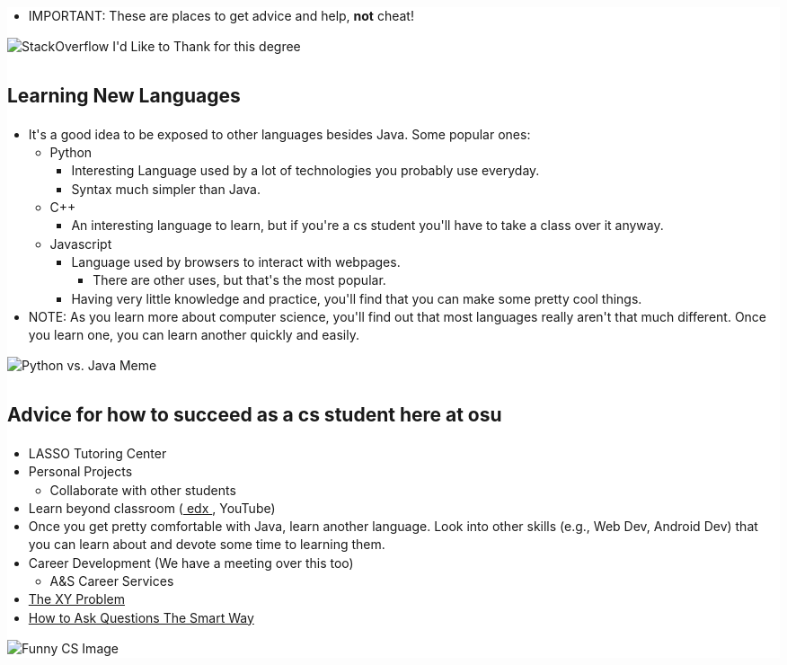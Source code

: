 * IMPORTANT: These are places to get advice and help, **not** cheat!

![StackOverflow I'd Like to Thank for this degree](http://i.imgur.com/RwhNvuI.jpg)

## Learning New Languages

* It's a good idea to be exposed to other languages besides Java. Some popular ones:
	* Python
		* Interesting Language used by a lot of technologies you probably use everyday.
		* Syntax much simpler than Java.
	* C++
		* An interesting language to learn, but if you're a cs student you'll have to take a class over it anyway.
	* Javascript
		* Language used by browsers to interact with webpages.
			* There are other uses, but that's the most popular.
		* Having very little knowledge and practice, you'll find that you can make some pretty cool things.
* NOTE: As you learn more about computer science, you'll find out that most languages really aren't that much different. Once you learn one, you can learn another quickly and easily.

![Python vs. Java Meme](https://images.duckduckgo.com/iu/?u=http%3A%2F%2Fpythonthusiast.pythonblogs.com%2Fgallery%2F230%2Fpython-vs-java-726367-copy.jpg&f=1)

## Advice for how to succeed as a cs student here at osu

* LASSO Tutoring Center
* Personal Projects
	* Collaborate with other students
* Learn beyond classroom ([ edx ](https://www.edx.org/), YouTube)
* Once you get pretty comfortable with Java, learn another language. Look into other skills (e.g., Web Dev, Android Dev) that you can learn about and devote some time to learning them.
* Career Development (We have a meeting over this too)
	* A&S Career Services
* [The XY Problem](http://xyproblem.info/)
* [How to Ask Questions The Smart Way](http://catb.org/~esr/faqs/smart-questions.html)


![Funny CS Image](https://pics.onsizzle.com/thiznovacaine-curiosityandcode-follow-what-i-say-im-a-computer-science-23497576.png)
